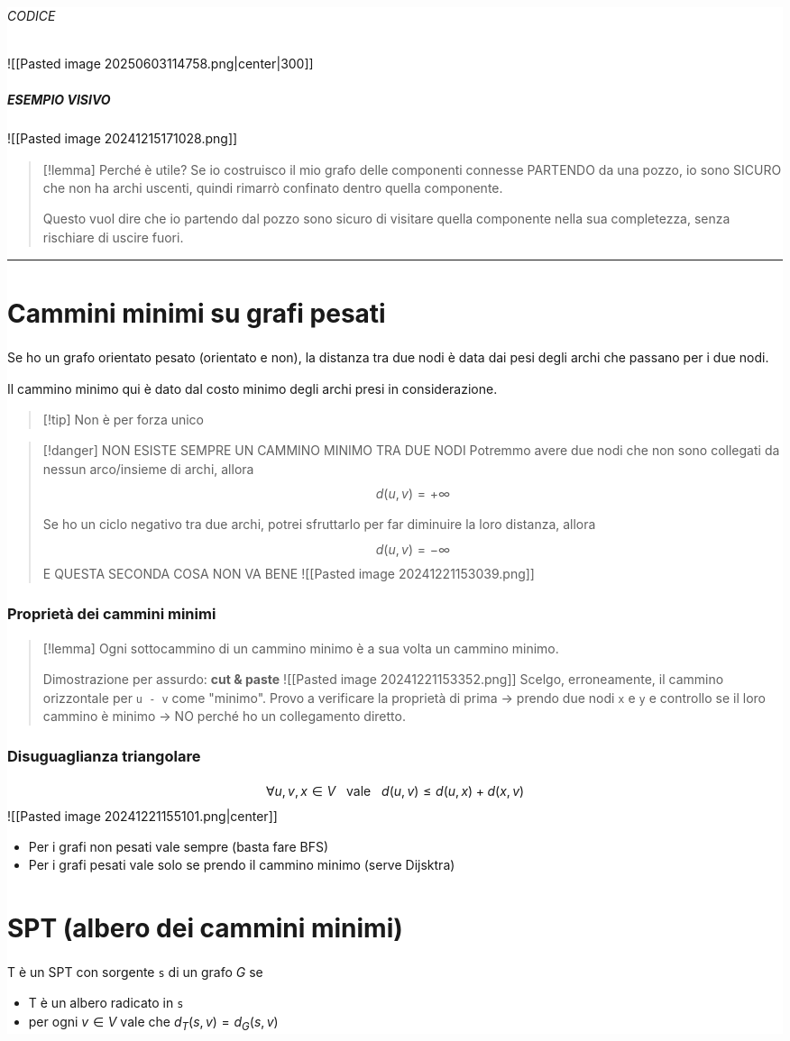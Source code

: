 ###### CODICE
![[Pasted image 20250603114758.png|center|300]]

##### ESEMPIO VISIVO
![[Pasted image 20241215171028.png]]

>[!lemma] Perché è utile?
>Se io costruisco il mio grafo delle componenti connesse PARTENDO da una pozzo, io sono SICURO che non ha archi uscenti, quindi rimarrò confinato dentro quella componente.
>
>Questo vuol dire che io partendo dal pozzo sono sicuro di visitare quella componente nella sua completezza, senza rischiare di uscire fuori.


---

# Cammini minimi su grafi pesati
Se ho un grafo orientato pesato (orientato e non), la distanza tra due nodi è data dai pesi degli archi che passano per i due nodi.

Il cammino minimo qui è dato dal costo minimo degli archi presi in considerazione.

>[!tip] Non è per forza unico

>[!danger] NON ESISTE SEMPRE UN CAMMINO MINIMO TRA DUE NODI
>Potremmo avere due nodi che non sono collegati da nessun arco/insieme di archi, allora $$d(u, v) = +\infty$$
>
>Se ho un ciclo negativo tra due archi, potrei sfruttarlo per far diminuire la loro distanza, allora $$d(u, v) = -\infty$$
>E QUESTA SECONDA COSA NON VA BENE
>![[Pasted image 20241221153039.png]]

### Proprietà dei cammini minimi
>[!lemma] Ogni sottocammino di un cammino minimo è a sua volta un cammino minimo.
>
>Dimostrazione per assurdo: **cut & paste**
>![[Pasted image 20241221153352.png]]
>Scelgo, erroneamente, il cammino orizzontale per `u - v` come "minimo".
>Provo a verificare la proprietà di prima -> prendo due nodi `x` e `y` e controllo se il loro cammino è minimo -> NO perché ho un collegamento diretto.


### Disuguaglianza triangolare
$$\forall u, v, x \in V  \ \ \ \text{vale} \ \ \ d(u,v) \le d(u,x) + d(x, v)$$![[Pasted image 20241221155101.png|center]]
- Per i grafi non pesati vale sempre (basta fare BFS)
- Per i grafi pesati vale solo se prendo il cammino minimo (serve Dijsktra)


# SPT (albero dei cammini minimi)
T è un SPT con sorgente `s` di un grafo $G$ se
- T è un albero radicato in `s`
- per ogni $v \in V$ vale che $d_{T}(s, v) = d_{G}(s,v)$

